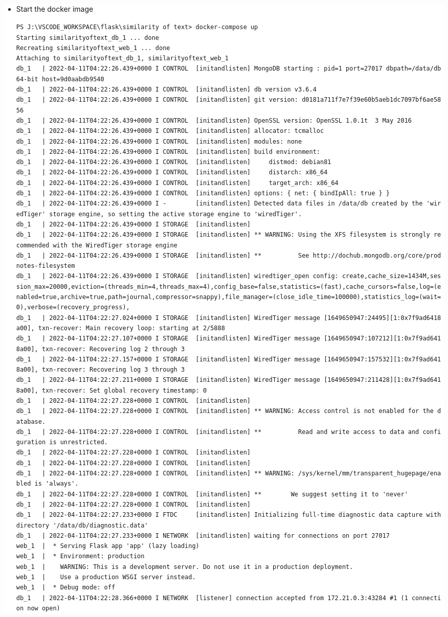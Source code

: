 - Start the docker image

    ```
    PS J:\VSCODE_WORKSPACE\flask\similarity of text> docker-compose up   
    Starting similarityoftext_db_1 ... done
    Recreating similarityoftext_web_1 ... done
    Attaching to similarityoftext_db_1, similarityoftext_web_1
    db_1   | 2022-04-11T04:22:26.439+0000 I CONTROL  [initandlisten] MongoDB starting : pid=1 port=27017 dbpath=/data/db 64-bit host=9d0aabdb9540
    db_1   | 2022-04-11T04:22:26.439+0000 I CONTROL  [initandlisten] db version v3.6.4
    db_1   | 2022-04-11T04:22:26.439+0000 I CONTROL  [initandlisten] git version: d0181a711f7e7f39e60b5aeb1dc7097bf6ae5856
    db_1   | 2022-04-11T04:22:26.439+0000 I CONTROL  [initandlisten] OpenSSL version: OpenSSL 1.0.1t  3 May 2016
    db_1   | 2022-04-11T04:22:26.439+0000 I CONTROL  [initandlisten] allocator: tcmalloc
    db_1   | 2022-04-11T04:22:26.439+0000 I CONTROL  [initandlisten] modules: none
    db_1   | 2022-04-11T04:22:26.439+0000 I CONTROL  [initandlisten] build environment:
    db_1   | 2022-04-11T04:22:26.439+0000 I CONTROL  [initandlisten]     distmod: debian81
    db_1   | 2022-04-11T04:22:26.439+0000 I CONTROL  [initandlisten]     distarch: x86_64
    db_1   | 2022-04-11T04:22:26.439+0000 I CONTROL  [initandlisten]     target_arch: x86_64
    db_1   | 2022-04-11T04:22:26.439+0000 I CONTROL  [initandlisten] options: { net: { bindIpAll: true } }
    db_1   | 2022-04-11T04:22:26.439+0000 I -        [initandlisten] Detected data files in /data/db created by the 'wiredTiger' storage engine, so setting the active storage engine to 'wiredTiger'.
    db_1   | 2022-04-11T04:22:26.439+0000 I STORAGE  [initandlisten]
    db_1   | 2022-04-11T04:22:26.439+0000 I STORAGE  [initandlisten] ** WARNING: Using the XFS filesystem is strongly recommended with the WiredTiger storage engine
    db_1   | 2022-04-11T04:22:26.439+0000 I STORAGE  [initandlisten] **          See http://dochub.mongodb.org/core/prodnotes-filesystem
    db_1   | 2022-04-11T04:22:26.439+0000 I STORAGE  [initandlisten] wiredtiger_open config: create,cache_size=1434M,session_max=20000,eviction=(threads_min=4,threads_max=4),config_base=false,statistics=(fast),cache_cursors=false,log=(enabled=true,archive=true,path=journal,compressor=snappy),file_manager=(close_idle_time=100000),statistics_log=(wait=0),verbose=(recovery_progress),
    db_1   | 2022-04-11T04:22:27.024+0000 I STORAGE  [initandlisten] WiredTiger message [1649650947:24495][1:0x7f9ad6418a00], txn-recover: Main recovery loop: starting at 2/5888
    db_1   | 2022-04-11T04:22:27.107+0000 I STORAGE  [initandlisten] WiredTiger message [1649650947:107212][1:0x7f9ad6418a00], txn-recover: Recovering log 2 through 3
    db_1   | 2022-04-11T04:22:27.157+0000 I STORAGE  [initandlisten] WiredTiger message [1649650947:157532][1:0x7f9ad6418a00], txn-recover: Recovering log 3 through 3
    db_1   | 2022-04-11T04:22:27.211+0000 I STORAGE  [initandlisten] WiredTiger message [1649650947:211428][1:0x7f9ad6418a00], txn-recover: Set global recovery timestamp: 0
    db_1   | 2022-04-11T04:22:27.228+0000 I CONTROL  [initandlisten]
    db_1   | 2022-04-11T04:22:27.228+0000 I CONTROL  [initandlisten] ** WARNING: Access control is not enabled for the database.
    db_1   | 2022-04-11T04:22:27.228+0000 I CONTROL  [initandlisten] **          Read and write access to data and configuration is unrestricted.
    db_1   | 2022-04-11T04:22:27.228+0000 I CONTROL  [initandlisten]
    db_1   | 2022-04-11T04:22:27.228+0000 I CONTROL  [initandlisten]
    db_1   | 2022-04-11T04:22:27.228+0000 I CONTROL  [initandlisten] ** WARNING: /sys/kernel/mm/transparent_hugepage/enabled is 'always'.
    db_1   | 2022-04-11T04:22:27.228+0000 I CONTROL  [initandlisten] **        We suggest setting it to 'never'
    db_1   | 2022-04-11T04:22:27.228+0000 I CONTROL  [initandlisten]
    db_1   | 2022-04-11T04:22:27.233+0000 I FTDC     [initandlisten] Initializing full-time diagnostic data capture with directory '/data/db/diagnostic.data'
    db_1   | 2022-04-11T04:22:27.233+0000 I NETWORK  [initandlisten] waiting for connections on port 27017
    web_1  |  * Serving Flask app 'app' (lazy loading)
    web_1  |  * Environment: production
    web_1  |    WARNING: This is a development server. Do not use it in a production deployment.
    web_1  |    Use a production WSGI server instead.
    web_1  |  * Debug mode: off
    db_1   | 2022-04-11T04:22:28.366+0000 I NETWORK  [listener] connection accepted from 172.21.0.3:43284 #1 (1 connection now open)